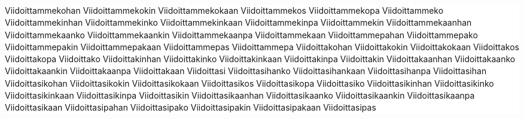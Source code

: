 Viidoittammekohan
Viidoittammekokin
Viidoittammekokaan
Viidoittammekos
Viidoittammekopa
Viidoittammeko
Viidoittammekinhan
Viidoittammekinko
Viidoittammekinkaan
Viidoittammekinpa
Viidoittammekin
Viidoittammekaanhan
Viidoittammekaanko
Viidoittammekaankin
Viidoittammekaanpa
Viidoittammekaan
Viidoittammepahan
Viidoittammepako
Viidoittammepakin
Viidoittammepakaan
Viidoittammepas
Viidoittammepa
Viidoittakohan
Viidoittakokin
Viidoittakokaan
Viidoittakos
Viidoittakopa
Viidoittako
Viidoittakinhan
Viidoittakinko
Viidoittakinkaan
Viidoittakinpa
Viidoittakin
Viidoittakaanhan
Viidoittakaanko
Viidoittakaankin
Viidoittakaanpa
Viidoittakaan
Viidoittasi
Viidoittasihanko
Viidoittasihankaan
Viidoittasihanpa
Viidoittasihan
Viidoittasikohan
Viidoittasikokin
Viidoittasikokaan
Viidoittasikos
Viidoittasikopa
Viidoittasiko
Viidoittasikinhan
Viidoittasikinko
Viidoittasikinkaan
Viidoittasikinpa
Viidoittasikin
Viidoittasikaanhan
Viidoittasikaanko
Viidoittasikaankin
Viidoittasikaanpa
Viidoittasikaan
Viidoittasipahan
Viidoittasipako
Viidoittasipakin
Viidoittasipakaan
Viidoittasipas